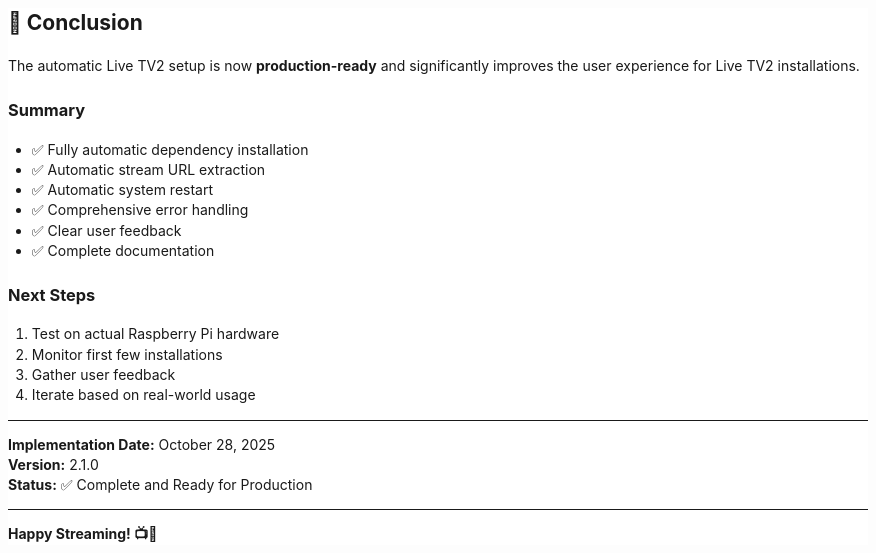 
## 🎉 Conclusion

The automatic Live TV2 setup is now **production-ready** and significantly improves the user experience for Live TV2 installations.

### Summary
- ✅ Fully automatic dependency installation
- ✅ Automatic stream URL extraction
- ✅ Automatic system restart
- ✅ Comprehensive error handling
- ✅ Clear user feedback
- ✅ Complete documentation

### Next Steps
1. Test on actual Raspberry Pi hardware
2. Monitor first few installations
3. Gather user feedback
4. Iterate based on real-world usage

---

**Implementation Date:** October 28, 2025  
**Version:** 2.1.0  
**Status:** ✅ Complete and Ready for Production

---

**Happy Streaming! 📺🚀**

